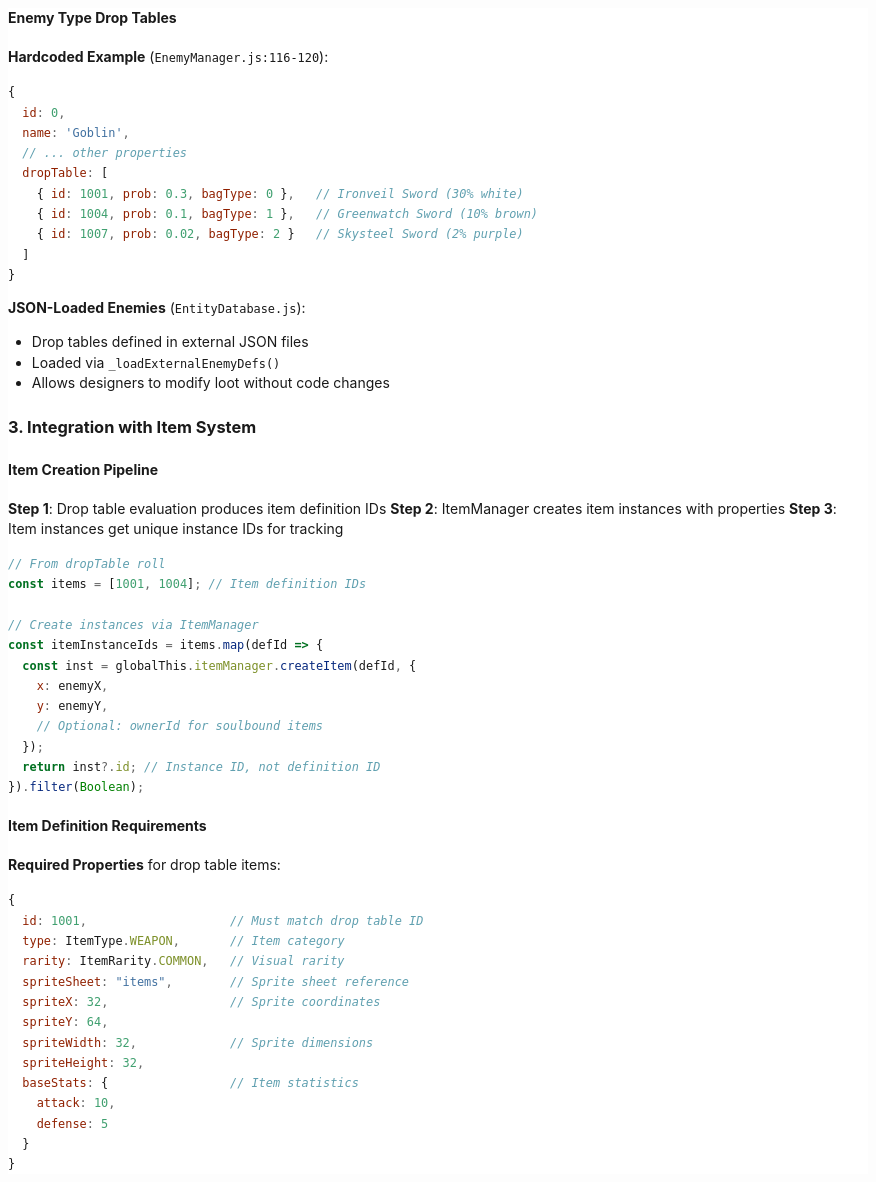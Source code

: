 #### **Enemy Type Drop Tables**

**Hardcoded Example** (`EnemyManager.js:116-120`):
```javascript
{
  id: 0,
  name: 'Goblin',
  // ... other properties
  dropTable: [
    { id: 1001, prob: 0.3, bagType: 0 },   // Ironveil Sword (30% white)
    { id: 1004, prob: 0.1, bagType: 1 },   // Greenwatch Sword (10% brown)
    { id: 1007, prob: 0.02, bagType: 2 }   // Skysteel Sword (2% purple)
  ]
}
```

**JSON-Loaded Enemies** (`EntityDatabase.js`):
- Drop tables defined in external JSON files
- Loaded via `_loadExternalEnemyDefs()`
- Allows designers to modify loot without code changes

### 3. Integration with Item System

#### **Item Creation Pipeline**

**Step 1**: Drop table evaluation produces item definition IDs
**Step 2**: ItemManager creates item instances with properties
**Step 3**: Item instances get unique instance IDs for tracking

```javascript
// From dropTable roll
const items = [1001, 1004]; // Item definition IDs

// Create instances via ItemManager
const itemInstanceIds = items.map(defId => {
  const inst = globalThis.itemManager.createItem(defId, {
    x: enemyX,
    y: enemyY,
    // Optional: ownerId for soulbound items
  });
  return inst?.id; // Instance ID, not definition ID
}).filter(Boolean);
```

#### **Item Definition Requirements**

**Required Properties** for drop table items:
```javascript
{
  id: 1001,                    // Must match drop table ID
  type: ItemType.WEAPON,       // Item category
  rarity: ItemRarity.COMMON,   // Visual rarity
  spriteSheet: "items",        // Sprite sheet reference
  spriteX: 32,                 // Sprite coordinates
  spriteY: 64,
  spriteWidth: 32,             // Sprite dimensions
  spriteHeight: 32,
  baseStats: {                 // Item statistics
    attack: 10,
    defense: 5
  }
}
```
